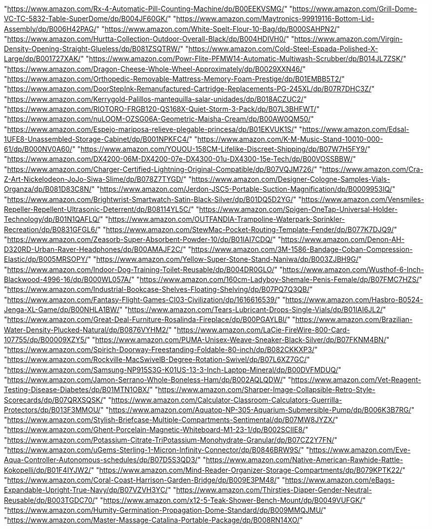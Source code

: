 "https://www.amazon.com/Rx-4-Automatic-Pill-Counting-Machine/dp/B00EEKVSMG/"
"https://www.amazon.com/Grill-Dome-VC-TC-5832-Table-SuperDome/dp/B004JF60GK/"
"https://www.amazon.com/Maytronics-99919116-Bottom-Lid-Assembly/dp/B006H42PAG/"
"https://www.amazon.com/White-Spelt-Flour-10-Bag/dp/B000SAHPN2/"
"https://www.amazon.com/Hurtta-Collection-Outdoor-Overall-Black/dp/B004HDIVH0/"
"https://www.amazon.com/Virgin-Density-Opening-Straight-Glueless/dp/B081ZSQTRW/"
"https://www.amazon.com/Cold-Steel-Espada-Polished-X-Large/dp/B001727XAK/"
"https://www.amazon.com/Powr-Flite-PFMW14-Automatic-Multiwash-Scrubber/dp/B014JL7ZSK/"
"https://www.amazon.com/Dragon-Cheese-Whole-Wheel-Approximately/dp/B0029XXN46/"
"https://www.amazon.com/Orthopedic-Removable-Mattress-Memory-Foam-Prestige/dp/B01EMBB5T2/"
"https://www.amazon.com/DoorStepInk-Remanufactured-Cartridge-Replacements-PG-245XL/dp/B07R7DHC3Z/"
"https://www.amazon.com/Kerrygold-Palillos-mantequilla-salar-unidades/dp/B018ACZUC2/"
"https://www.amazon.com/RIOTORO-FRGB120-QS168X-Quiet-Storm-3-Pack/dp/B07L3BHFWT/"
"https://www.amazon.com/nuLOOM-OZSG06A-Geometric-Maisha-Cream/dp/B00AW0QM50/"
"https://www.amazon.com/Espejo-mariposa-relieve-plegable-princesa/dp/B01EKVUK1S/"
"https://www.amazon.com/Edsal-1UFE8-Unassembled-Storage-Cabinet/dp/B001NPKFC4/"
"https://www.amazon.com/K-M-Music-Stand-10010-000-61/dp/B000NV0A60/"
"https://www.amazon.com/YOUOU-158CM-Lifelike-Discreet-Shipping/dp/B07W7H5FY9/"
"https://www.amazon.com/DX4200-06M-DX4200-07e-DX4300-01u-DX4300-15e-Tech/dp/B00VOSSBBW/"
"https://www.amazon.com/Charger-Certified-Lightning-Original-Compatible/dp/B07VQJM726/"
"https://www.amazon.com/Cra-Z-Art-Nickelodeon-JoJo-Siwa-Slime/dp/B078Z7TYGD/"
"https://www.amazon.com/Designer-Cologne-Samples-Vials-Organza/dp/B081D83C8N/"
"https://www.amazon.com/Jerdon-JSC5-Portable-Suction-Magnification/dp/B0009953IQ/"
"https://www.amazon.com/Brightwrist-Smartwatch-Satin-Black-Silver/dp/B01DQ5D2YG/"
"https://www.amazon.com/Vensmiles-Repeller-Repellent-Ultrasonic-Deterrent/dp/B08114YL5C/"
"https://www.amazon.com/Spigen-OneTap-Universal-Holder-Technology/dp/B01N1QAFLQ/"
"https://www.amazon.com/OUTFANDIA-Trampoline-Waterpark-Sprinkler-Recreation/dp/B0831GFGL6/"
"https://www.amazon.com/StewMac-Pocket-Routing-Template-Fender/dp/B077K7DJQ9/"
"https://www.amazon.com/Zeasorb-Super-Absorbent-Powder-10/dp/B01IAI7CDQ/"
"https://www.amazon.com/Denon-AH-D320RD-Urban-Raver-Headphones/dp/B00AMAJF2C/"
"https://www.amazon.com/3M-1586-Bandage-Coban-Compression-Elastic/dp/B005MRSOPY/"
"https://www.amazon.com/Yellow-Super-Stone-Stand-Naniwa/dp/B003ZJBH9G/"
"https://www.amazon.com/Indoor-Dog-Training-Toilet-Reusable/dp/B004DR0GLO/"
"https://www.amazon.com/Wusthof-6-Inch-Blackwood-4996-16/dp/B000WL057A/"
"https://www.amazon.com/160cm-Ladyboy-Shemale-Penis-Female/dp/B07FMC7HZS/"
"https://www.amazon.com/Industrial-Bookcase-Shelves-Floating-Shelving/dp/B07PQ7Q3QB/"
"https://www.amazon.com/Fantasy-Flight-Games-CI03-Civilization/dp/1616616539/"
"https://www.amazon.com/Hasbro-B0524-Jenga-XL-Game/dp/B00NHLA1BW/"
"https://www.amazon.com/Tears-Lubricant-Drops-Single-Vials/dp/B01IAI6JL2/"
"https://www.amazon.com/Great-Deal-Furniture-Rosalinda-Fireplace/dp/B00PGAYLBI/"
"https://www.amazon.com/Brazilian-Water-Density-Plucked-Natural/dp/B0876VYHM2/"
"https://www.amazon.com/LaCie-FireWire-800-Card-107755/dp/B00009XZY5/"
"https://www.amazon.com/PUMA-Unisex-Weave-Sneaker-Black-Silver/dp/B07FKNM4BN/"
"https://www.amazon.com/Spirich-Doorway-Freestanding-Foldable-80-inch/dp/B082CKKXP3/"
"https://www.amazon.com/Rockville-MacSwivelB-Degree-Rotation-Swivel/dp/B07L6XZ7GC/"
"https://www.amazon.com/Samsung-NP915S3G-K01US-13-3-Inch-Laptop-Mineral/dp/B00DVFMDUQ/"
"https://www.amazon.com/Jamon-Serrano-Whole-Boneless-Ham/dp/B002AQLQDW/"
"https://www.amazon.com/Vet-Reagent-Testing-Disease-Diabetes/dp/B01MTN1OBX/"
"https://www.amazon.com/Sharper-Image-Collapsible-Retro-Style-Scorecards/dp/B07QRXSQSK/"
"https://www.amazon.com/Calculator-Classroom-Calculators-Guerrilla-Protectors/dp/B013F3MMOU/"
"https://www.amazon.com/Aquatop-NP-305-Aquarium-Submersible-Pump/dp/B006K3B7RG/"
"https://www.amazon.com/Stylish-Briefcase-Multiple-Compartments-Sentimental/dp/B07MW8JYZX/"
"https://www.amazon.com/Ghent-Porcelain-Magnetic-Whiteboard-M1-23-1/dp/B002SCIIE8/"
"https://www.amazon.com/Potassium-Citrate-TriPotassium-Monohydrate-Granular/dp/B07CZ2Y7FN/"
"https://www.amazon.com/uGems-Sterling-1-Micron-Infinity-Connector/dp/B0846BRW9S/"
"https://www.amazon.com/Eve-Aqua-Controller-Autonomous-schedules/dp/B07D5S3QD3/"
"https://www.amazon.com/Native-American-Rawhide-Rattle-Kokopelli/dp/B01F4IYJW2/"
"https://www.amazon.com/Mind-Reader-Organizer-Storage-Compartments/dp/B079KPTK22/"
"https://www.amazon.com/Coral-Coast-Harrison-Garden-Bridge/dp/B009E3PM48/"
"https://www.amazon.com/eBags-Expandable-Upright-True-Navy/dp/B07VZVH3YC/"
"https://www.amazon.com/Thirsties-Diaper-Gender-Neutral-Reusable/dp/B003TGDC70/"
"https://www.amazon.com/x12-5-Teak-Shower-Bench-Mount/dp/B0049VUFGK/"
"https://www.amazon.com/Humity-Germination-Propagation-Dome-Standard/dp/B009MMQJMU/"
"https://www.amazon.com/Master-Massage-Catalina-Portable-Package/dp/B008RN14XO/"